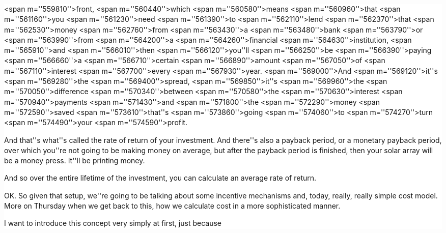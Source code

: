   <span m=''559810''>front,</span> <span m=''560440''>which</span> <span m=''560580''>means</span>
  <span m=''560960''>that</span> <span m=''561160''>you</span> <span m=''561230''>need</span>
  <span m=''561390''>to</span> <span m=''562110''>lend</span> <span m=''562370''>that</span>
  <span m=''562530''>money</span> <span m=''562760''>from</span> <span m=''563430''>a</span>
  <span m=''563480''>bank</span> <span m=''563790''>or</span> <span m=''563990''>from</span>
  <span m=''564200''>a</span> <span m=''564260''>financial</span> <span m=''564630''>institution,</span>
  <span m=''565910''>and</span> <span m=''566010''>then</span> <span m=''566120''>you''ll</span>
  <span m=''566250''>be</span> <span m=''566390''>paying</span> <span m=''566660''>a</span>
  <span m=''566710''>certain</span> <span m=''566890''>amount</span> <span m=''567050''>of</span>
  <span m=''567110''>interest</span> <span m=''567700''>every</span> <span m=''567930''>year.</span>
  <span m=''569000''>And</span> <span m=''569120''>it''s</span> <span m=''569280''>the</span>
  <span m=''569400''>spread,</span> <span m=''569850''>it''s</span> <span m=''569960''>the</span>
  <span m=''570050''>difference</span> <span m=''570340''>between</span> <span m=''570580''>the</span>
  <span m=''570630''>interest</span> <span m=''570940''>payments</span> <span m=''571430''>and</span>
  <span m=''571800''>the</span> <span m=''572290''>money</span> <span m=''572590''>saved</span>
  <span m=''573610''>that''s</span> <span m=''573860''>going</span> <span m=''574060''>to</span>
  <span m=''574270''>turn</span> <span m=''574490''>your</span> <span m=''574590''>profit.</span>
  </p><p><span m=''575920''>And</span> <span m=''576130''>that''s</span> <span m=''576680''>what''s</span>
  <span m=''576940''>called</span> <span m=''577230''>the</span> <span m=''577660''>rate</span>
  <span m=''577850''>of</span> <span m=''577920''>return</span> <span m=''578420''>of</span>
  <span m=''578540''>your</span> <span m=''578640''>investment.</span> <span m=''579750''>And</span>
  <span m=''579860''>there''s</span> <span m=''580030''>also</span> <span m=''580330''>a</span>
  <span m=''580380''>payback</span> <span m=''580850''>period,</span> <span m=''581210''>or</span>
  <span m=''581310''>a</span> <span m=''581340''>monetary</span> <span m=''581850''>payback</span>
  <span m=''582210''>period,</span> <span m=''582830''>over</span> <span m=''583040''>which</span>
  <span m=''584320''>you''re</span> <span m=''584740''>not</span> <span m=''584870''>going</span>
  <span m=''584970''>to</span> <span m=''585010''>be</span> <span m=''585110''>making</span>
  <span m=''585400''>money</span> <span m=''585980''>on</span> <span m=''586160''>average,</span>
  <span m=''586470''>but</span> <span m=''587170''>after</span> <span m=''587500''>the</span>
  <span m=''587600''>payback</span> <span m=''587920''>period</span> <span m=''588150''>is</span>
  <span m=''588260''>finished,</span> <span m=''588630''>then</span> <span m=''589320''>your</span>
  <span m=''589480''>solar</span> <span m=''590340''>array</span> <span m=''590670''>will</span>
  <span m=''590830''>be</span> <span m=''591430''>a</span> <span m=''591480''>money</span>
  <span m=''591720''>press.</span> <span m=''592060''>It''ll be</span> <span m=''592210''>printing</span>
  <span m=''592530''>money.</span> </p><p><span m=''593130''>And</span> <span m=''593280''>so</span>
  <span m=''593460''>over</span> <span m=''593650''>the</span> <span m=''593780''>entire</span>
  <span m=''594150''>lifetime</span> <span m=''594630''>of</span> <span m=''594690''>the</span>
  <span m=''594770''>investment,</span> <span m=''595460''>you</span> <span m=''595590''>can</span>
  <span m=''595720''>calculate</span> <span m=''596140''>an</span> <span m=''596270''>average</span>
  <span m=''596600''>rate</span> <span m=''596740''>of</span> <span m=''596790''>return.</span>
  </p><p><span m=''598320''>OK.</span> <span m=''599020''>So</span> <span m=''600350''>given</span>
  <span m=''600750''>that</span> <span m=''601820''>setup,</span> <span m=''602870''>we''re</span>
  <span m=''603100''>going</span> <span m=''603280''>to</span> <span m=''603380''>be</span>
  <span m=''603810''>talking</span> <span m=''604200''>about</span> <span m=''604520''>some</span>
  <span m=''604670''>incentive</span> <span m=''605110''>mechanisms</span> <span m=''605880''>and,</span>
  <span m=''608750''>today,</span> <span m=''609290''>really,</span> <span m=''609610''>really</span>
  <span m=''609830''>simple</span> <span m=''610180''>cost</span> <span m=''610480''>model.</span>
  <span m=''611540''>More</span> <span m=''611800''>on</span> <span m=''611890''>Thursday</span>
  <span m=''612750''>when</span> <span m=''612930''>we</span> <span m=''613370''>get</span>
  <span m=''614750''>back</span> <span m=''615250''>to</span> <span m=''615350''>this,</span>
  <span m=''615550''>how</span> <span m=''615690''>we</span> <span m=''615810''>calculate</span>
  <span m=''616460''>cost</span> <span m=''617770''>in</span> <span m=''617880''>a</span>
  <span m=''617920''>more</span> <span m=''618090''>sophisticated</span> <span m=''618710''>manner.</span>
  </p><p><span m=''619470''>I</span> <span m=''619720''>want</span> <span m=''619920''>to</span>
  <span m=''619980''>introduce</span> <span m=''620500''>this</span> <span m=''620940''>concept</span>
  <span m=''621520''>very</span> <span m=''622310''>simply</span> <span m=''622910''>at</span>
  <span m=''623050''>first,</span> <span m=''623920''>just</span> <span m=''624180''>because</span>